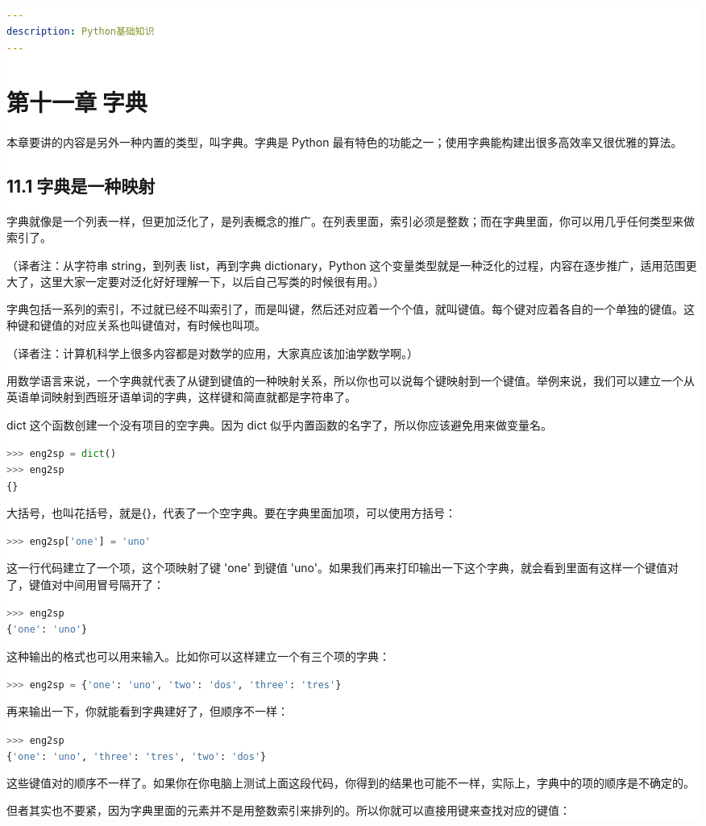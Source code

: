 ```yaml
---
description: Python基础知识
---
```


# 第十一章  字典

本章要讲的内容是另外一种内置的类型，叫字典。字典是 Python 最有特色的功能之一；使用字典能构建出很多高效率又很优雅的算法。

## 11.1  字典是一种映射

字典就像是一个列表一样，但更加泛化了，是列表概念的推广。在列表里面，索引必须是整数；而在字典里面，你可以用几乎任何类型来做索引了。

（译者注：从字符串 string，到列表 list，再到字典 dictionary，Python 这个变量类型就是一种泛化的过程，内容在逐步推广，适用范围更大了，这里大家一定要对泛化好好理解一下，以后自己写类的时候很有用。）

字典包括一系列的索引，不过就已经不叫索引了，而是叫键，然后还对应着一个个值，就叫键值。每个键对应着各自的一个单独的键值。这种键和键值的对应关系也叫键值对，有时候也叫项。


（译者注：计算机科学上很多内容都是对数学的应用，大家真应该加油学数学啊。）

用数学语言来说，一个字典就代表了从键到键值的一种映射关系，所以你也可以说每个键映射到一个键值。举例来说，我们可以建立一个从英语单词映射到西班牙语单词的字典，这样键和简直就都是字符串了。

dict 这个函数创建一个没有项目的空字典。因为 dict 似乎内置函数的名字了，所以你应该避免用来做变量名。

```Python
>>> eng2sp = dict()
>>> eng2sp
{}
```

大括号，也叫花括号，就是{}，代表了一个空字典。要在字典里面加项，可以使用方括号：

```Python
>>> eng2sp['one'] = 'uno'
```
这一行代码建立了一个项，这个项映射了键 'one' 到键值 'uno'。如果我们再来打印输出一下这个字典，就会看到里面有这样一个键值对了，键值对中间用冒号隔开了：

```Python
>>> eng2sp
{'one': 'uno'}
```
这种输出的格式也可以用来输入。比如你可以这样建立一个有三个项的字典：

```Python
>>> eng2sp = {'one': 'uno', 'two': 'dos', 'three': 'tres'}
```
再来输出一下，你就能看到字典建好了，但顺序不一样：

```Python
>>> eng2sp
{'one': 'uno', 'three': 'tres', 'two': 'dos'}
```

这些键值对的顺序不一样了。如果你在你电脑上测试上面这段代码，你得到的结果也可能不一样，实际上，字典中的项的顺序是不确定的。


但者其实也不要紧，因为字典里面的元素并不是用整数索引来排列的。所以你就可以直接用键来查找对应的键值：
